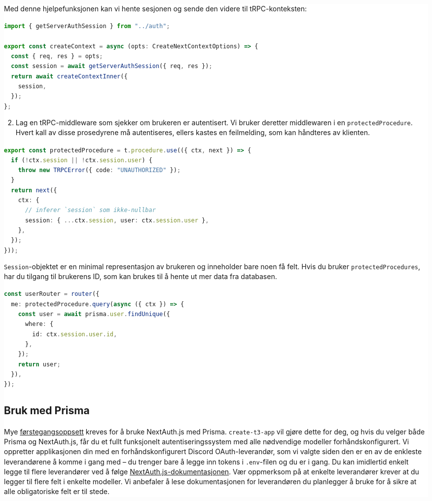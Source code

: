 Med denne hjelpefunksjonen kan vi hente sesjonen og sende den videre til tRPC-konteksten:

```ts:server/api/trpc.ts
import { getServerAuthSession } from "../auth";

export const createContext = async (opts: CreateNextContextOptions) => {
  const { req, res } = opts;
  const session = await getServerAuthSession({ req, res });
  return await createContextInner({
    session,
  });
};
```

2. Lag en tRPC-middleware som sjekker om brukeren er autentisert. Vi bruker deretter middlewaren i en `protectedProcedure`. Hvert kall av disse prosedyrene må autentiseres, ellers kastes en feilmelding, som kan håndteres av klienten.

```ts:server/api/trpc.ts
export const protectedProcedure = t.procedure.use(({ ctx, next }) => {
  if (!ctx.session || !ctx.session.user) {
    throw new TRPCError({ code: "UNAUTHORIZED" });
  }
  return next({
    ctx: {
      // inferer `session` som ikke-nullbar
      session: { ...ctx.session, user: ctx.session.user },
    },
  });
}));
```

`Session`-objektet er en minimal representasjon av brukeren og inneholder bare noen få felt. Hvis du bruker `protectedProcedures`, har du tilgang til brukerens ID, som kan brukes til å hente ut mer data fra databasen.

```ts:server/api/routers/user.ts
const userRouter = router({
  me: protectedProcedure.query(async ({ ctx }) => {
    const user = await prisma.user.findUnique({
      where: {
        id: ctx.session.user.id,
      },
    });
    return user;
  }),
});
```

## Bruk med Prisma

Mye [førstegangsoppsett](https://authjs.dev/reference/adapter/prisma/) kreves for å bruke NextAuth.js med Prisma. `create-t3-app` vil gjøre dette for deg, og hvis du velger både Prisma og NextAuth.js, får du et fullt funksjonelt autentiseringssystem med alle nødvendige modeller forhåndskonfigurert. Vi oppretter applikasjonen din med en forhåndskonfigurert Discord OAuth-leverandør, som vi valgte siden den er en av de enkleste leverandørene å komme i gang med – du trenger bare å legge inn tokens i `.env`-filen og du er i gang. Du kan imidlertid enkelt legge til flere leverandører ved å følge [NextAuth.js-dokumentasjonen](https://next-auth.js.org/providers/). Vær oppmerksom på at enkelte leverandører krever at du legger til flere felt i enkelte modeller. Vi anbefaler å lese dokumentasjonen for leverandøren du planlegger å bruke for å sikre at alle obligatoriske felt er til stede.
